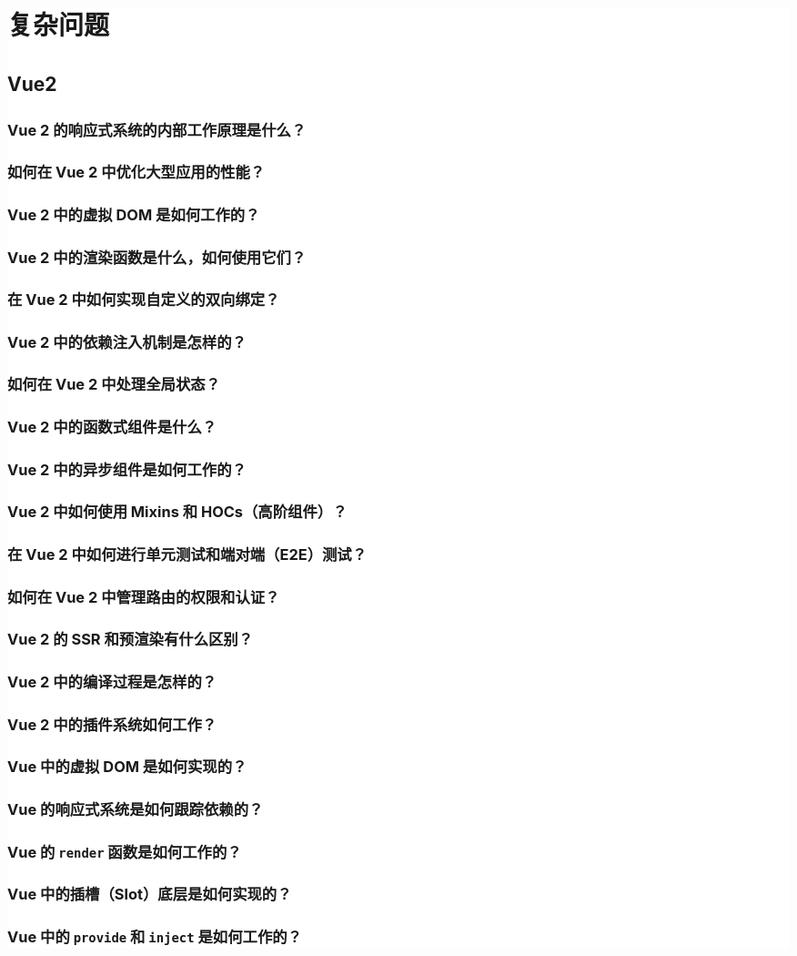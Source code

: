 # 复杂问题

## Vue2

### Vue 2 的响应式系统的内部工作原理是什么？

### 如何在 Vue 2 中优化大型应用的性能？

### Vue 2 中的虚拟 DOM 是如何工作的？

### Vue 2 中的渲染函数是什么，如何使用它们？

### 在 Vue 2 中如何实现自定义的双向绑定？

### Vue 2 中的依赖注入机制是怎样的？

### 如何在 Vue 2 中处理全局状态？

### Vue 2 中的函数式组件是什么？

### Vue 2 中的异步组件是如何工作的？

### Vue 2 中如何使用 Mixins 和 HOCs（高阶组件）？

### 在 Vue 2 中如何进行单元测试和端对端（E2E）测试？

### 如何在 Vue 2 中管理路由的权限和认证？

### Vue 2 的 SSR 和预渲染有什么区别？

### Vue 2 中的编译过程是怎样的？

### Vue 2 中的插件系统如何工作？

### Vue 中的虚拟 DOM 是如何实现的？

### Vue 的响应式系统是如何跟踪依赖的？

### Vue 的 `render` 函数是如何工作的？

### Vue 中的插槽（Slot）底层是如何实现的？

### Vue 中的 `provide` 和 `inject` 是如何工作的？
